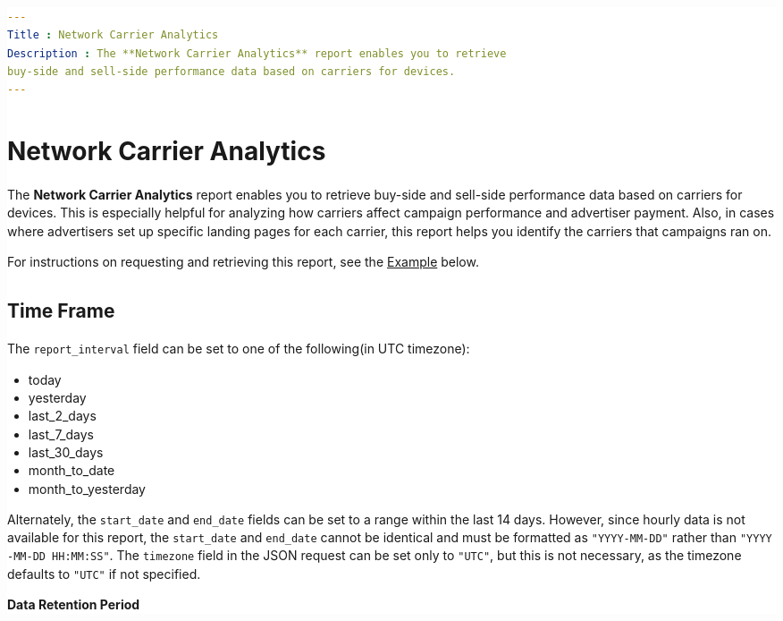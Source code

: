 ```yaml
---
Title : Network Carrier Analytics
Description : The **Network Carrier Analytics** report enables you to retrieve
buy-side and sell-side performance data based on carriers for devices.
---
```



# Network Carrier Analytics





The **Network Carrier Analytics** report enables you to retrieve
buy-side and sell-side performance data based on carriers for devices.
This is especially helpful for analyzing how carriers affect campaign
performance and advertiser payment. Also, in cases where advertisers set
up specific landing pages for each carrier, this report helps you
identify the carriers that campaigns ran on.

For instructions on requesting and retrieving this report, see the
<a href="network-carrier-analytics.html#report_api_template__example"
class="xref">Example</a> below.





## Time Frame

<div id="report_api_template__p-63547b73-5657-46cd-b080-ffceb7fc10be"
>

The `report_interval` field can be set to one of the following(in UTC
timezone):

- today
- yesterday
- last_2_days
- last_7_days
- last_30_days
- month_to_date
- month_to_yesterday



Alternately, the `start_date` and `end_date` fields can be set to a
range within the last 14 days. However, since hourly data is not
available for this report, the `start_date` and `end_date` cannot be
identical and must be formatted as `"YYYY-MM-DD"` rather than
`"YYYY-MM-DD HH:MM:SS"`. The `timezone` field in the JSON request can be
set only to `"UTC"`, but this is not necessary, as the timezone defaults
to `"UTC"` if not specified.

**Data Retention Period**
